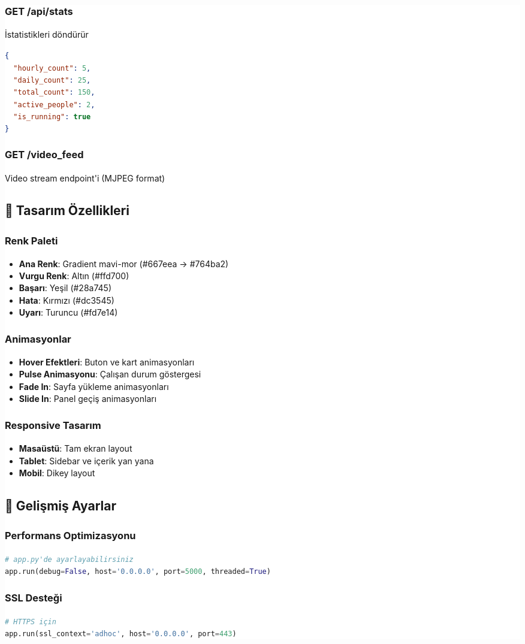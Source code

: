 ### GET /api/stats
İstatistikleri döndürür
```json
{
  "hourly_count": 5,
  "daily_count": 25,
  "total_count": 150,
  "active_people": 2,
  "is_running": true
}
```

### GET /video_feed
Video stream endpoint'i (MJPEG format)

## 🎨 Tasarım Özellikleri

### Renk Paleti
- **Ana Renk**: Gradient mavi-mor (#667eea → #764ba2)
- **Vurgu Renk**: Altın (#ffd700)
- **Başarı**: Yeşil (#28a745)
- **Hata**: Kırmızı (#dc3545)
- **Uyarı**: Turuncu (#fd7e14)

### Animasyonlar
- **Hover Efektleri**: Buton ve kart animasyonları
- **Pulse Animasyonu**: Çalışan durum göstergesi
- **Fade In**: Sayfa yükleme animasyonları
- **Slide In**: Panel geçiş animasyonları

### Responsive Tasarım
- **Masaüstü**: Tam ekran layout
- **Tablet**: Sidebar ve içerik yan yana
- **Mobil**: Dikey layout

## 🔧 Gelişmiş Ayarlar

### Performans Optimizasyonu
```python
# app.py'de ayarlayabilirsiniz
app.run(debug=False, host='0.0.0.0', port=5000, threaded=True)
```

### SSL Desteği
```python
# HTTPS için
app.run(ssl_context='adhoc', host='0.0.0.0', port=443)
```
